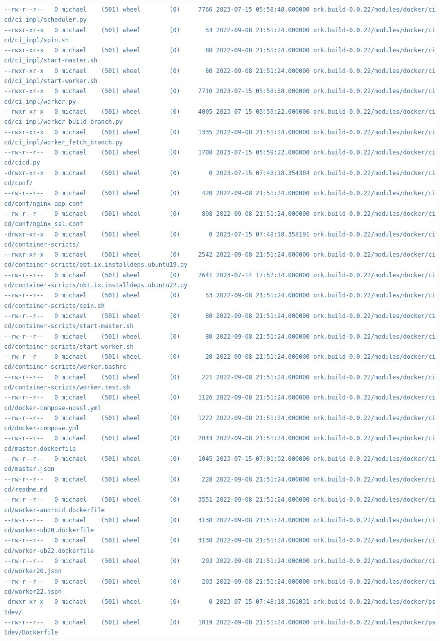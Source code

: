 ```diff
--rw-r--r--   0 michael    (501) wheel        (0)     7766 2023-07-15 05:58:48.000000 ork.build-0.0.22/modules/docker/cicd/ci_impl/scheduler.py
--rwxr-xr-x   0 michael    (501) wheel        (0)       53 2022-09-08 21:51:24.000000 ork.build-0.0.22/modules/docker/cicd/ci_impl/spin.sh
--rwxr-xr-x   0 michael    (501) wheel        (0)       80 2022-09-08 21:51:24.000000 ork.build-0.0.22/modules/docker/cicd/ci_impl/start-master.sh
--rwxr-xr-x   0 michael    (501) wheel        (0)       80 2022-09-08 21:51:24.000000 ork.build-0.0.22/modules/docker/cicd/ci_impl/start-worker.sh
--rwxr-xr-x   0 michael    (501) wheel        (0)     7710 2023-07-15 05:58:58.000000 ork.build-0.0.22/modules/docker/cicd/ci_impl/worker.py
--rwxr-xr-x   0 michael    (501) wheel        (0)     4005 2023-07-15 05:59:22.000000 ork.build-0.0.22/modules/docker/cicd/ci_impl/worker_build_branch.py
--rwxr-xr-x   0 michael    (501) wheel        (0)     1335 2022-09-08 21:51:24.000000 ork.build-0.0.22/modules/docker/cicd/ci_impl/worker_fetch_branch.py
--rw-r--r--   0 michael    (501) wheel        (0)     1708 2023-07-15 05:59:22.000000 ork.build-0.0.22/modules/docker/cicd/cicd.py
-drwxr-xr-x   0 michael    (501) wheel        (0)        0 2023-07-15 07:48:18.354384 ork.build-0.0.22/modules/docker/cicd/conf/
--rw-r--r--   0 michael    (501) wheel        (0)      420 2022-09-08 21:51:24.000000 ork.build-0.0.22/modules/docker/cicd/conf/nginx_app.conf
--rw-r--r--   0 michael    (501) wheel        (0)      898 2022-09-08 21:51:24.000000 ork.build-0.0.22/modules/docker/cicd/conf/nginx_ssl.conf
-drwxr-xr-x   0 michael    (501) wheel        (0)        0 2023-07-15 07:48:18.358191 ork.build-0.0.22/modules/docker/cicd/container-scripts/
--rwxr-xr-x   0 michael    (501) wheel        (0)     2542 2022-09-08 21:51:24.000000 ork.build-0.0.22/modules/docker/cicd/container-scripts/obt.ix.installdeps.ubuntu19.py
--rw-r--r--   0 michael    (501) wheel        (0)     2641 2023-07-14 17:52:14.000000 ork.build-0.0.22/modules/docker/cicd/container-scripts/obt.ix.installdeps.ubuntu22.py
--rw-r--r--   0 michael    (501) wheel        (0)       53 2022-09-08 21:51:24.000000 ork.build-0.0.22/modules/docker/cicd/container-scripts/spin.sh
--rw-r--r--   0 michael    (501) wheel        (0)       80 2022-09-08 21:51:24.000000 ork.build-0.0.22/modules/docker/cicd/container-scripts/start-master.sh
--rw-r--r--   0 michael    (501) wheel        (0)       80 2022-09-08 21:51:24.000000 ork.build-0.0.22/modules/docker/cicd/container-scripts/start-worker.sh
--rw-r--r--   0 michael    (501) wheel        (0)       20 2022-09-08 21:51:24.000000 ork.build-0.0.22/modules/docker/cicd/container-scripts/worker.bashrc
--rw-r--r--   0 michael    (501) wheel        (0)      221 2022-09-08 21:51:24.000000 ork.build-0.0.22/modules/docker/cicd/container-scripts/worker.test.sh
--rw-r--r--   0 michael    (501) wheel        (0)     1126 2022-09-08 21:51:24.000000 ork.build-0.0.22/modules/docker/cicd/docker-compose-nossl.yml
--rw-r--r--   0 michael    (501) wheel        (0)     1222 2022-09-08 21:51:24.000000 ork.build-0.0.22/modules/docker/cicd/docker-compose.yml
--rw-r--r--   0 michael    (501) wheel        (0)     2043 2022-09-08 21:51:24.000000 ork.build-0.0.22/modules/docker/cicd/master.dockerfile
--rw-r--r--   0 michael    (501) wheel        (0)     1045 2023-07-15 07:01:02.000000 ork.build-0.0.22/modules/docker/cicd/master.json
--rw-r--r--   0 michael    (501) wheel        (0)      228 2022-09-08 21:51:24.000000 ork.build-0.0.22/modules/docker/cicd/readme.md
--rw-r--r--   0 michael    (501) wheel        (0)     3551 2022-09-08 21:51:24.000000 ork.build-0.0.22/modules/docker/cicd/worker-android.dockerfile
--rw-r--r--   0 michael    (501) wheel        (0)     3138 2022-09-08 21:51:24.000000 ork.build-0.0.22/modules/docker/cicd/worker-ub20.dockerfile
--rw-r--r--   0 michael    (501) wheel        (0)     3138 2022-09-08 21:51:24.000000 ork.build-0.0.22/modules/docker/cicd/worker-ub22.dockerfile
--rw-r--r--   0 michael    (501) wheel        (0)      203 2022-09-08 21:51:24.000000 ork.build-0.0.22/modules/docker/cicd/worker20.json
--rw-r--r--   0 michael    (501) wheel        (0)      203 2022-09-08 21:51:24.000000 ork.build-0.0.22/modules/docker/cicd/worker22.json
-drwxr-xr-x   0 michael    (501) wheel        (0)        0 2023-07-15 07:48:18.361031 ork.build-0.0.22/modules/docker/ps1dev/
--rw-r--r--   0 michael    (501) wheel        (0)     1019 2022-09-08 21:51:24.000000 ork.build-0.0.22/modules/docker/ps1dev/Dockerfile
```